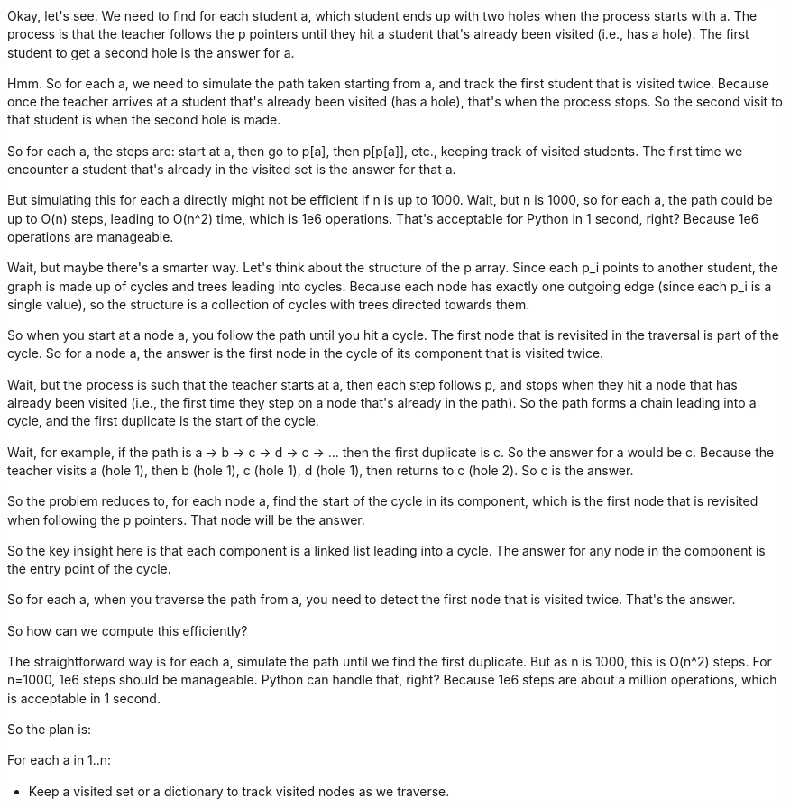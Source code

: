 <think>
Okay, let's see. We need to find for each student a, which student ends up with two holes when the process starts with a. The process is that the teacher follows the p pointers until they hit a student that's already been visited (i.e., has a hole). The first student to get a second hole is the answer for a.

Hmm. So for each a, we need to simulate the path taken starting from a, and track the first student that is visited twice. Because once the teacher arrives at a student that's already been visited (has a hole), that's when the process stops. So the second visit to that student is when the second hole is made.

So for each a, the steps are: start at a, then go to p[a], then p[p[a]], etc., keeping track of visited students. The first time we encounter a student that's already in the visited set is the answer for that a.

But simulating this for each a directly might not be efficient if n is up to 1000. Wait, but n is 1000, so for each a, the path could be up to O(n) steps, leading to O(n^2) time, which is 1e6 operations. That's acceptable for Python in 1 second, right? Because 1e6 operations are manageable.

Wait, but maybe there's a smarter way. Let's think about the structure of the p array. Since each p_i points to another student, the graph is made up of cycles and trees leading into cycles. Because each node has exactly one outgoing edge (since each p_i is a single value), so the structure is a collection of cycles with trees directed towards them.

So when you start at a node a, you follow the path until you hit a cycle. The first node that is revisited in the traversal is part of the cycle. So for a node a, the answer is the first node in the cycle of its component that is visited twice.

Wait, but the process is such that the teacher starts at a, then each step follows p, and stops when they hit a node that has already been visited (i.e., the first time they step on a node that's already in the path). So the path forms a chain leading into a cycle, and the first duplicate is the start of the cycle.

Wait, for example, if the path is a → b → c → d → c → ... then the first duplicate is c. So the answer for a would be c. Because the teacher visits a (hole 1), then b (hole 1), c (hole 1), d (hole 1), then returns to c (hole 2). So c is the answer.

So the problem reduces to, for each node a, find the start of the cycle in its component, which is the first node that is revisited when following the p pointers. That node will be the answer.

So the key insight here is that each component is a linked list leading into a cycle. The answer for any node in the component is the entry point of the cycle.

So for each a, when you traverse the path from a, you need to detect the first node that is visited twice. That's the answer.

So how can we compute this efficiently?

The straightforward way is for each a, simulate the path until we find the first duplicate. But as n is 1000, this is O(n^2) steps. For n=1000, 1e6 steps should be manageable. Python can handle that, right? Because 1e6 steps are about a million operations, which is acceptable in 1 second.

So the plan is:

For each a in 1..n:

- Keep a visited set or a dictionary to track visited nodes as we traverse.
